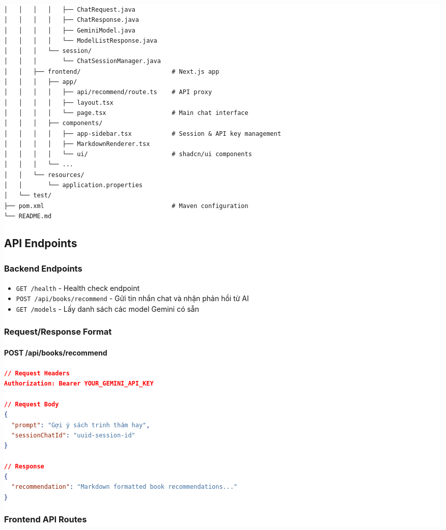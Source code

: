 ```
│   │   │   │   ├── ChatRequest.java
│   │   │   │   ├── ChatResponse.java
│   │   │   │   ├── GeminiModel.java
│   │   │   │   └── ModelListResponse.java
│   │   │   └── session/
│   │   │       └── ChatSessionManager.java
│   │   ├── frontend/                         # Next.js app
│   │   │   ├── app/
│   │   │   │   ├── api/recommend/route.ts    # API proxy
│   │   │   │   ├── layout.tsx
│   │   │   │   └── page.tsx                  # Main chat interface
│   │   │   ├── components/
│   │   │   │   ├── app-sidebar.tsx           # Session & API key management
│   │   │   │   ├── MarkdownRenderer.tsx
│   │   │   │   └── ui/                       # shadcn/ui components
│   │   │   └── ...
│   │   └── resources/
│   │       └── application.properties
│   └── test/
├── pom.xml                                   # Maven configuration
└── README.md
```

## API Endpoints

### Backend Endpoints

- `GET /health` - Health check endpoint
- `POST /api/books/recommend` - Gửi tin nhắn chat và nhận phản hồi từ AI
- `GET /models` - Lấy danh sách các model Gemini có sẵn

### Request/Response Format

#### POST /api/books/recommend
```json
// Request Headers
Authorization: Bearer YOUR_GEMINI_API_KEY

// Request Body
{
  "prompt": "Gợi ý sách trinh thám hay",
  "sessionChatId": "uuid-session-id"
}

// Response
{
  "recommendation": "Markdown formatted book recommendations..."
}
```

### Frontend API Routes
